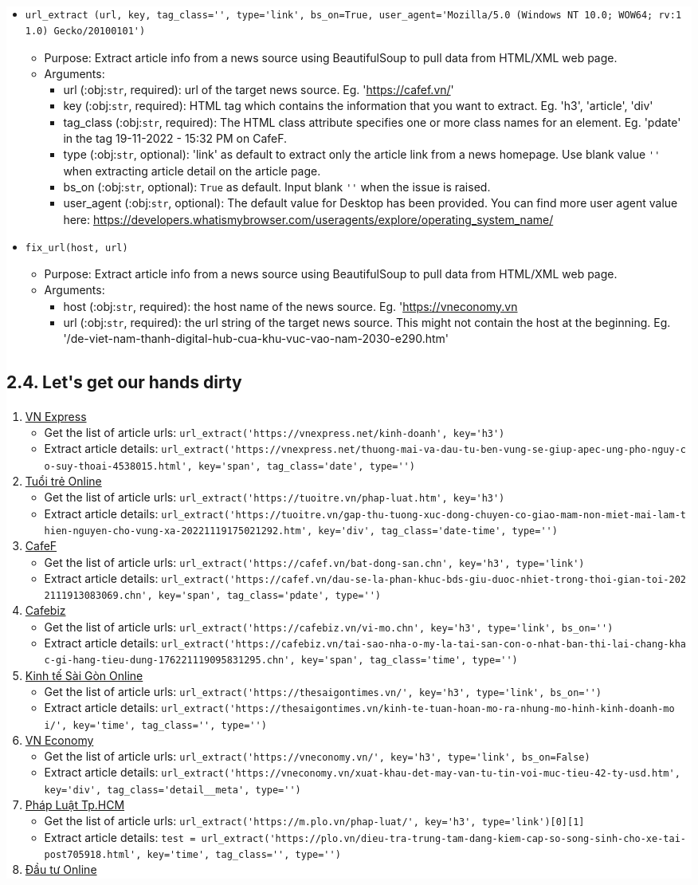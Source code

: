 - `url_extract (url, key, tag_class='', type='link', bs_on=True, user_agent='Mozilla/5.0 (Windows NT 10.0; WOW64; rv:11.0) Gecko/20100101')`
    - Purpose: Extract article info from a news source using BeautifulSoup to pull data from HTML/XML web page.
    - Arguments:
      - url (:obj:`str`, required): url of the target news source. Eg. 'https://cafef.vn/'
      - key (:obj:`str`, required): HTML tag which contains the information that you want to extract. Eg. 'h3', 'article', 'div'
      - tag_class (:obj:`str`, required): The HTML class attribute specifies one or more class names for an element. Eg. 'pdate' in the tag <span class="pdate">19-11-2022 - 15:32 PM </span> on CafeF.
      - type (:obj:`str`, optional): 'link' as default to extract only the article link from a news homepage. Use blank value `''` when extracting article detail on the article page.
      - bs_on (:obj:`str`, optional): `True` as default. Input blank `''` when the issue is raised.
      - user_agent (:obj:`str`, optional): The default value for Desktop has been provided. You can find more user agent value here: https://developers.whatismybrowser.com/useragents/explore/operating_system_name/

- `fix_url(host, url)`
  - Purpose: Extract article info from a news source using BeautifulSoup to pull data from HTML/XML web page.
  - Arguments:
    - host (:obj:`str`, required): the host name of the news source. Eg. 'https://vneconomy.vn
    - url (:obj:`str`, required): the url string of the target news source. This might not contain the host at the beginning. Eg. '/de-viet-nam-thanh-digital-hub-cua-khu-vuc-vao-nam-2030-e290.htm'

## 2.4. Let's get our hands dirty
1. [VN Express](https://vnexpress.net/)
   - Get the list of article urls: `url_extract('https://vnexpress.net/kinh-doanh', key='h3')`
   - Extract article details: `url_extract('https://vnexpress.net/thuong-mai-va-dau-tu-ben-vung-se-giup-apec-ung-pho-nguy-co-suy-thoai-4538015.html', key='span', tag_class='date', type='')`
2. [Tuổi trẻ Online](https://tuoitre.vn/)
   - Get the list of article urls: `url_extract('https://tuoitre.vn/phap-luat.htm', key='h3')`
   - Extract article details: `url_extract('https://tuoitre.vn/gap-thu-tuong-xuc-dong-chuyen-co-giao-mam-non-miet-mai-lam-thien-nguyen-cho-vung-xa-20221119175021292.htm', key='div', tag_class='date-time', type='')`
3. [CafeF](https://cafef.vn/)
   - Get the list of article urls:  `url_extract('https://cafef.vn/bat-dong-san.chn', key='h3', type='link')`
   - Extract article details: `url_extract('https://cafef.vn/dau-se-la-phan-khuc-bds-giu-duoc-nhiet-trong-thoi-gian-toi-2022111913083069.chn', key='span', tag_class='pdate', type='')`
4. [Cafebiz](https://cafebiz.vn/)
   - Get the list of article urls:  `url_extract('https://cafebiz.vn/vi-mo.chn', key='h3', type='link', bs_on='')`
   - Extract article details: `url_extract('https://cafebiz.vn/tai-sao-nha-o-my-la-tai-san-con-o-nhat-ban-thi-lai-chang-khac-gi-hang-tieu-dung-176221119095831295.chn', key='span', tag_class='time', type='')`
5. [Kinh tế Sài Gòn Online](https://thesaigontimes.vn/)
   - Get the list of article urls:  `url_extract('https://thesaigontimes.vn/', key='h3', type='link', bs_on='')`
   - Extract article details: `url_extract('https://thesaigontimes.vn/kinh-te-tuan-hoan-mo-ra-nhung-mo-hinh-kinh-doanh-moi/', key='time', tag_class='', type='')`
6. [VN Economy](https://vneconomy.vn/)
   - Get the list of article urls:  `url_extract('https://vneconomy.vn/', key='h3', type='link', bs_on=False)`
   - Extract article details: `url_extract('https://vneconomy.vn/xuat-khau-det-may-van-tu-tin-voi-muc-tieu-42-ty-usd.htm', key='div', tag_class='detail__meta', type='')`
7. [Pháp Luật Tp.HCM](https://plo.vn/)
   - Get the list of article urls:  `url_extract('https://m.plo.vn/phap-luat/', key='h3', type='link')[0][1]`
   - Extract article details: `test = url_extract('https://plo.vn/dieu-tra-trung-tam-dang-kiem-cap-so-song-sinh-cho-xe-tai-post705918.html', key='time', tag_class='', type='')`
8. [Đầu tư Online](https://baodautu.vn/)